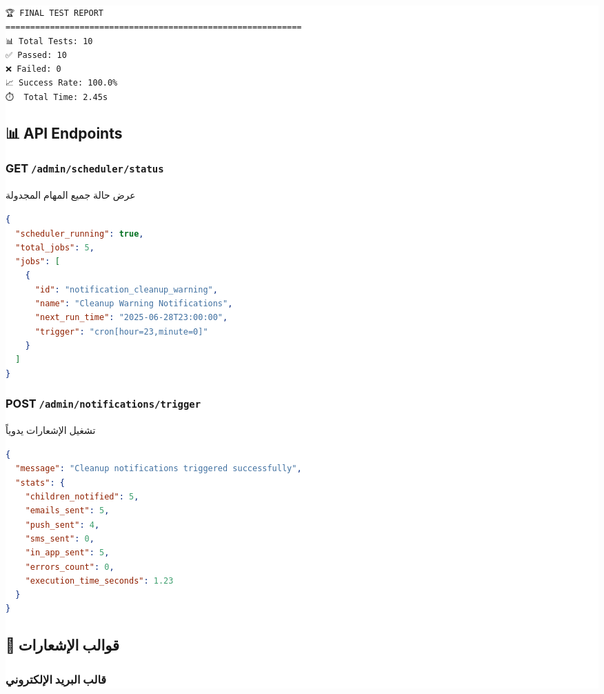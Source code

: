 ```
🏆 FINAL TEST REPORT
============================================================
📊 Total Tests: 10
✅ Passed: 10
❌ Failed: 0
📈 Success Rate: 100.0%
⏱️  Total Time: 2.45s
```

## 📊 API Endpoints

### GET `/admin/scheduler/status`
عرض حالة جميع المهام المجدولة

```json
{
  "scheduler_running": true,
  "total_jobs": 5,
  "jobs": [
    {
      "id": "notification_cleanup_warning",
      "name": "Cleanup Warning Notifications",
      "next_run_time": "2025-06-28T23:00:00",
      "trigger": "cron[hour=23,minute=0]"
    }
  ]
}
```

### POST `/admin/notifications/trigger`
تشغيل الإشعارات يدوياً

```json
{
  "message": "Cleanup notifications triggered successfully",
  "stats": {
    "children_notified": 5,
    "emails_sent": 5,
    "push_sent": 4,
    "sms_sent": 0,
    "in_app_sent": 5,
    "errors_count": 0,
    "execution_time_seconds": 1.23
  }
}
```

## 🎨 قوالب الإشعارات

### قالب البريد الإلكتروني
